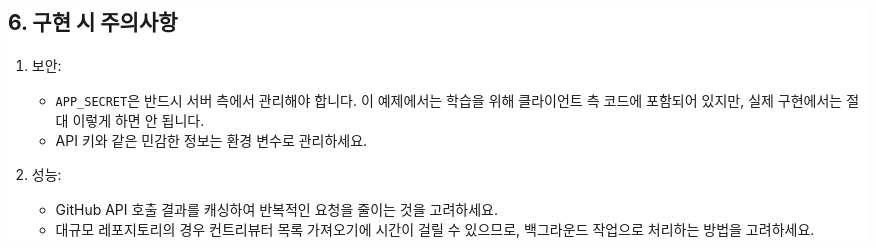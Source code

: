 ## 6. 구현 시 주의사항

1. 보안:

   - `APP_SECRET`은 반드시 서버 측에서 관리해야 합니다. 이 예제에서는 학습을 위해 클라이언트 측 코드에 포함되어 있지만, 실제 구현에서는 절대 이렇게 하면 안 됩니다.
   - API 키와 같은 민감한 정보는 환경 변수로 관리하세요.

2. 성능:
   - GitHub API 호출 결과를 캐싱하여 반복적인 요청을 줄이는 것을 고려하세요.
   - 대규모 레포지토리의 경우 컨트리뷰터 목록 가져오기에 시간이 걸릴 수 있으므로, 백그라운드 작업으로 처리하는 방법을 고려하세요.
